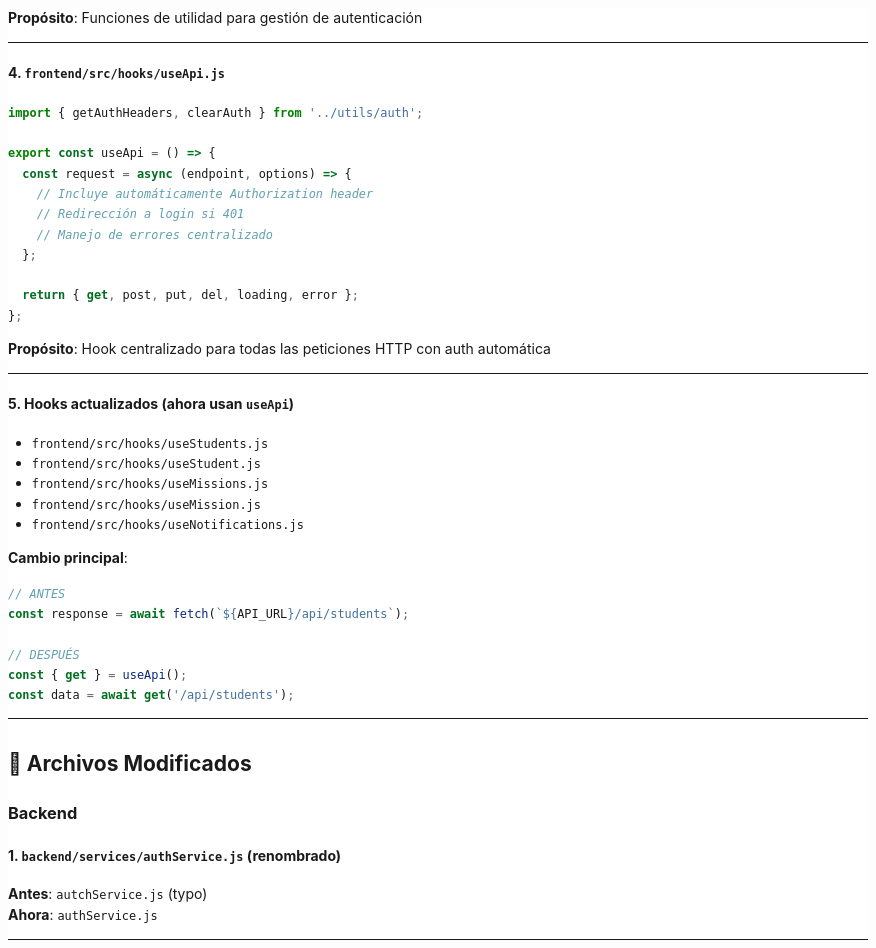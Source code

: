 ```javascript
```
**Propósito**: Funciones de utilidad para gestión de autenticación

---

#### 4. `frontend/src/hooks/useApi.js`
```javascript
import { getAuthHeaders, clearAuth } from '../utils/auth';

export const useApi = () => {
  const request = async (endpoint, options) => {
    // Incluye automáticamente Authorization header
    // Redirección a login si 401
    // Manejo de errores centralizado
  };
  
  return { get, post, put, del, loading, error };
};
```
**Propósito**: Hook centralizado para todas las peticiones HTTP con auth automática

---

#### 5. Hooks actualizados (ahora usan `useApi`)
- `frontend/src/hooks/useStudents.js`
- `frontend/src/hooks/useStudent.js`
- `frontend/src/hooks/useMissions.js`
- `frontend/src/hooks/useMission.js`
- `frontend/src/hooks/useNotifications.js`

**Cambio principal**:
```javascript
// ANTES
const response = await fetch(`${API_URL}/api/students`);

// DESPUÉS
const { get } = useApi();
const data = await get('/api/students');
```

---

## 🔄 Archivos Modificados

### Backend

#### 1. `backend/services/authService.js` (renombrado)
**Antes**: `autchService.js` (typo)  
**Ahora**: `authService.js`

---
